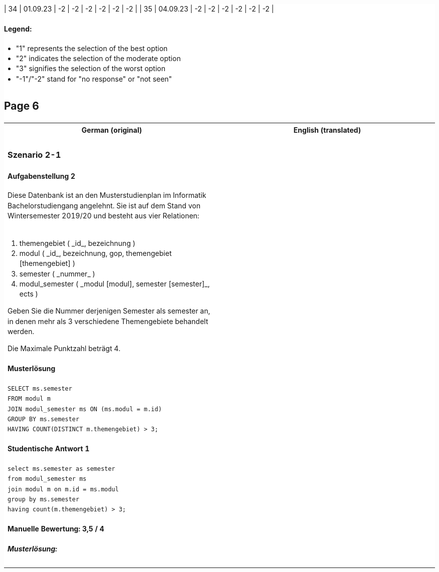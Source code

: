 | 34  | 01.09.23 | \-2                    | \-2                   | \-2                   | \-2                    | \-2                   | \-2                   |
| 35  | 04.09.23 | \-2                    | \-2                   | \-2                   | \-2                    | \-2                   | \-2                   |

#### Legend:
- "1" represents the selection of the best option
- "2" indicates the selection of the moderate option
- "3" signifies the selection of the worst option
- "-1"/"-2" stand for "no response" or "not seen"


## Page 6 

<table>
  <tr>
    <th width="50%">German (original)</th>
    <th width="50%">English (translated)</th>
  </tr>
  <tr>
    <td width="50%">
<h3>Szenario 2-1</h3>
<h4>Aufgabenstellung 2</h4>
Diese Datenbank ist an den Musterstudienplan im Informatik Bachelorstudiengang angelehnt. Sie ist auf dem Stand von Wintersemester 2019/20 und besteht aus vier Relationen:
<br /><br />
<ol><li>themengebiet ( _id_, bezeichnung )</li>
<li>modul ( _id_, bezeichnung, gop, themengebiet [themengebiet] )</li>
<li>semester ( _nummer_ )</li>
<li>modul_semester ( _modul [modul], semester [semester]_, ects )</li></ol>

Geben Sie die Nummer derjenigen Semester als semester an, in denen mehr als 3 verschiedene Themengebiete behandelt werden.

Die Maximale Punktzahl beträgt 4.

<h4>Musterlösung</h4>
<code>SELECT ms.semester
FROM modul m
JOIN modul_semester ms ON (ms.modul = m.id)
GROUP BY ms.semester
HAVING COUNT(DISTINCT m.themengebiet) > 3;</code>

<h4>Studentische Antwort 1</h4>
<code>select ms.semester as semester 
from modul_semester ms 
join modul m on m.id = ms.modul 
group by ms.semester 
having count(m.themengebiet) > 3;</code>

<h4><b>Manuelle Bewertung: 3,5 / 4</b></h4>
<h5>Musterlösung:</h5>